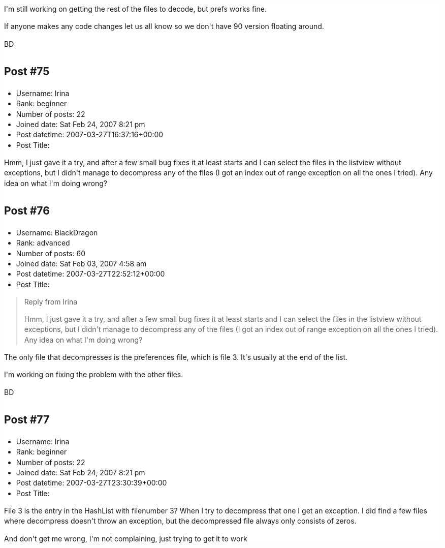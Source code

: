 I'm still working on getting the rest of the files to decode, but prefs works fine.

If anyone makes any code changes let us all know so we don't have 90 version floating around.

BD
## Post #75
- Username: Irina
- Rank: beginner
- Number of posts: 22
- Joined date: Sat Feb 24, 2007 8:21 pm
- Post datetime: 2007-03-27T16:37:16+00:00
- Post Title: 

Hmm, I just gave it a try, and after a few small bug fixes it at least starts and I can select the files in the listview without exceptions, but I didn't manage to decompress any of the files (I got an index out of range exception on all the ones I tried).
Any idea on what I'm doing wrong?
## Post #76
- Username: BlackDragon
- Rank: advanced
- Number of posts: 60
- Joined date: Sat Feb 03, 2007 4:58 am
- Post datetime: 2007-03-27T22:52:12+00:00
- Post Title: 

> Reply from Irina
>
> Hmm, I just gave it a try, and after a few small bug fixes it at least starts and I can select the files in the listview without exceptions, but I didn't manage to decompress any of the files (I got an index out of range exception on all the ones I tried).
Any idea on what I'm doing wrong?

The only file that decompresses is the preferences file, which is file 3.  It's usually at the end of the list.

I'm working on fixing the problem with the other files.

BD
## Post #77
- Username: Irina
- Rank: beginner
- Number of posts: 22
- Joined date: Sat Feb 24, 2007 8:21 pm
- Post datetime: 2007-03-27T23:30:39+00:00
- Post Title: 

File 3 is the entry in the HashList with filenumber 3? When I try to decompress that one I get an exception.
I did find a few files where decompress doesn't throw an exception, but the decompressed file always only consists of zeros.

And don't get me wrong, I'm not complaining, just trying to get it to work 
